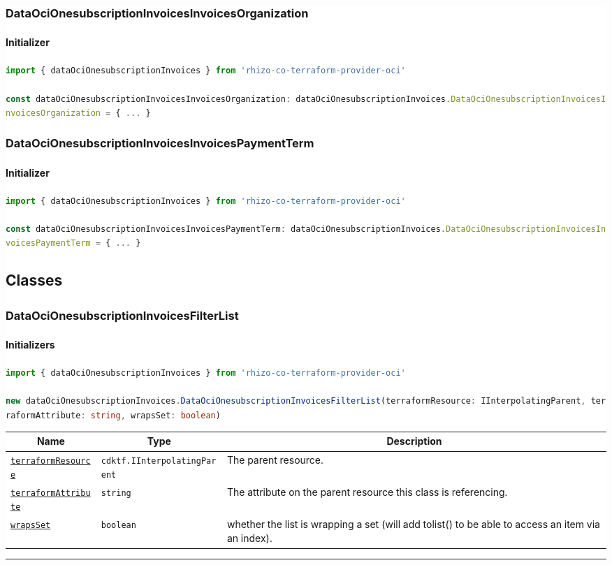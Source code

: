 
### DataOciOnesubscriptionInvoicesInvoicesOrganization <a name="DataOciOnesubscriptionInvoicesInvoicesOrganization" id="rhizo-co-terraform-provider-oci.dataOciOnesubscriptionInvoices.DataOciOnesubscriptionInvoicesInvoicesOrganization"></a>

#### Initializer <a name="Initializer" id="rhizo-co-terraform-provider-oci.dataOciOnesubscriptionInvoices.DataOciOnesubscriptionInvoicesInvoicesOrganization.Initializer"></a>

```typescript
import { dataOciOnesubscriptionInvoices } from 'rhizo-co-terraform-provider-oci'

const dataOciOnesubscriptionInvoicesInvoicesOrganization: dataOciOnesubscriptionInvoices.DataOciOnesubscriptionInvoicesInvoicesOrganization = { ... }
```


### DataOciOnesubscriptionInvoicesInvoicesPaymentTerm <a name="DataOciOnesubscriptionInvoicesInvoicesPaymentTerm" id="rhizo-co-terraform-provider-oci.dataOciOnesubscriptionInvoices.DataOciOnesubscriptionInvoicesInvoicesPaymentTerm"></a>

#### Initializer <a name="Initializer" id="rhizo-co-terraform-provider-oci.dataOciOnesubscriptionInvoices.DataOciOnesubscriptionInvoicesInvoicesPaymentTerm.Initializer"></a>

```typescript
import { dataOciOnesubscriptionInvoices } from 'rhizo-co-terraform-provider-oci'

const dataOciOnesubscriptionInvoicesInvoicesPaymentTerm: dataOciOnesubscriptionInvoices.DataOciOnesubscriptionInvoicesInvoicesPaymentTerm = { ... }
```


## Classes <a name="Classes" id="Classes"></a>

### DataOciOnesubscriptionInvoicesFilterList <a name="DataOciOnesubscriptionInvoicesFilterList" id="rhizo-co-terraform-provider-oci.dataOciOnesubscriptionInvoices.DataOciOnesubscriptionInvoicesFilterList"></a>

#### Initializers <a name="Initializers" id="rhizo-co-terraform-provider-oci.dataOciOnesubscriptionInvoices.DataOciOnesubscriptionInvoicesFilterList.Initializer"></a>

```typescript
import { dataOciOnesubscriptionInvoices } from 'rhizo-co-terraform-provider-oci'

new dataOciOnesubscriptionInvoices.DataOciOnesubscriptionInvoicesFilterList(terraformResource: IInterpolatingParent, terraformAttribute: string, wrapsSet: boolean)
```

| **Name** | **Type** | **Description** |
| --- | --- | --- |
| <code><a href="#rhizo-co-terraform-provider-oci.dataOciOnesubscriptionInvoices.DataOciOnesubscriptionInvoicesFilterList.Initializer.parameter.terraformResource">terraformResource</a></code> | <code>cdktf.IInterpolatingParent</code> | The parent resource. |
| <code><a href="#rhizo-co-terraform-provider-oci.dataOciOnesubscriptionInvoices.DataOciOnesubscriptionInvoicesFilterList.Initializer.parameter.terraformAttribute">terraformAttribute</a></code> | <code>string</code> | The attribute on the parent resource this class is referencing. |
| <code><a href="#rhizo-co-terraform-provider-oci.dataOciOnesubscriptionInvoices.DataOciOnesubscriptionInvoicesFilterList.Initializer.parameter.wrapsSet">wrapsSet</a></code> | <code>boolean</code> | whether the list is wrapping a set (will add tolist() to be able to access an item via an index). |

---